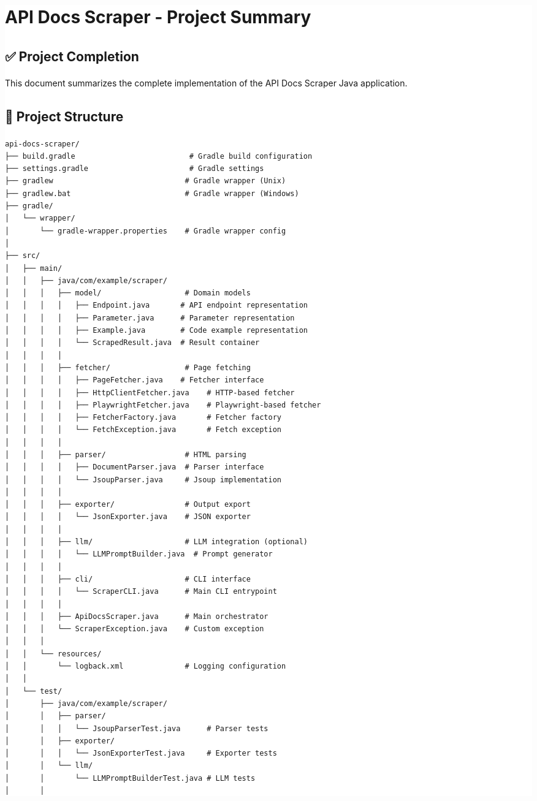 # API Docs Scraper - Project Summary

## ✅ Project Completion

This document summarizes the complete implementation of the API Docs Scraper Java application.

## 📁 Project Structure

```
api-docs-scraper/
├── build.gradle                          # Gradle build configuration
├── settings.gradle                       # Gradle settings
├── gradlew                              # Gradle wrapper (Unix)
├── gradlew.bat                          # Gradle wrapper (Windows)
├── gradle/
│   └── wrapper/
│       └── gradle-wrapper.properties    # Gradle wrapper config
│
├── src/
│   ├── main/
│   │   ├── java/com/example/scraper/
│   │   │   ├── model/                   # Domain models
│   │   │   │   ├── Endpoint.java       # API endpoint representation
│   │   │   │   ├── Parameter.java      # Parameter representation
│   │   │   │   ├── Example.java        # Code example representation
│   │   │   │   └── ScrapedResult.java  # Result container
│   │   │   │
│   │   │   ├── fetcher/                 # Page fetching
│   │   │   │   ├── PageFetcher.java    # Fetcher interface
│   │   │   │   ├── HttpClientFetcher.java    # HTTP-based fetcher
│   │   │   │   ├── PlaywrightFetcher.java    # Playwright-based fetcher
│   │   │   │   ├── FetcherFactory.java       # Fetcher factory
│   │   │   │   └── FetchException.java       # Fetch exception
│   │   │   │
│   │   │   ├── parser/                  # HTML parsing
│   │   │   │   ├── DocumentParser.java  # Parser interface
│   │   │   │   └── JsoupParser.java     # Jsoup implementation
│   │   │   │
│   │   │   ├── exporter/                # Output export
│   │   │   │   └── JsonExporter.java    # JSON exporter
│   │   │   │
│   │   │   ├── llm/                     # LLM integration (optional)
│   │   │   │   └── LLMPromptBuilder.java  # Prompt generator
│   │   │   │
│   │   │   ├── cli/                     # CLI interface
│   │   │   │   └── ScraperCLI.java      # Main CLI entrypoint
│   │   │   │
│   │   │   ├── ApiDocsScraper.java      # Main orchestrator
│   │   │   └── ScraperException.java    # Custom exception
│   │   │
│   │   └── resources/
│   │       └── logback.xml              # Logging configuration
│   │
│   └── test/
│       ├── java/com/example/scraper/
│       │   ├── parser/
│       │   │   └── JsoupParserTest.java      # Parser tests
│       │   ├── exporter/
│       │   │   └── JsonExporterTest.java     # Exporter tests
│       │   └── llm/
│       │       └── LLMPromptBuilderTest.java # LLM tests
│       │
```